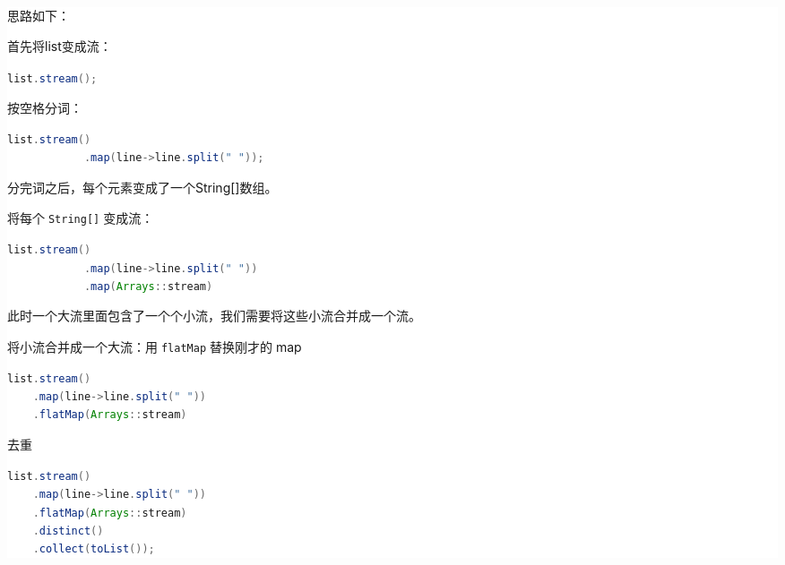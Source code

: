 

思路如下：



首先将list变成流：



```java
list.stream();
```



按空格分词：



```java
list.stream()
            .map(line->line.split(" "));
```



分完词之后，每个元素变成了一个String[]数组。



将每个 `String[]` 变成流：



```java
list.stream()
            .map(line->line.split(" "))
            .map(Arrays::stream)
```



此时一个大流里面包含了一个个小流，我们需要将这些小流合并成一个流。



将小流合并成一个大流：用 `flatMap` 替换刚才的 map



```java
list.stream()
    .map(line->line.split(" "))
    .flatMap(Arrays::stream)
```



去重



```java
list.stream()
    .map(line->line.split(" "))
    .flatMap(Arrays::stream)
    .distinct()
    .collect(toList());
```
